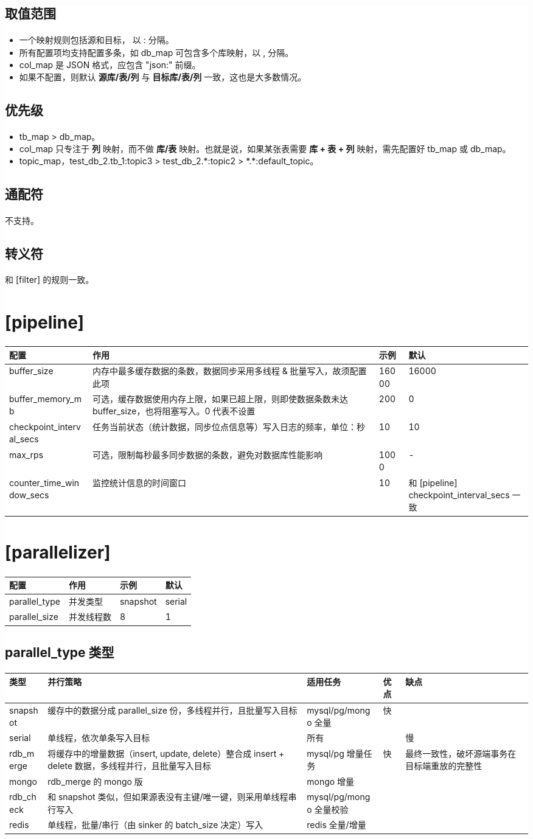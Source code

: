 ## 取值范围

- 一个映射规则包括源和目标， 以 : 分隔。
- 所有配置项均支持配置多条，如 db_map 可包含多个库映射，以 , 分隔。
- col_map 是 JSON 格式，应包含 "json:" 前缀。
- 如果不配置，则默认 **源库/表/列** 与 **目标库/表/列** 一致，这也是大多数情况。

## 优先级

- tb_map > db_map。
- col_map 只专注于 **列** 映射，而不做 **库/表** 映射。也就是说，如果某张表需要 **库 + 表 + 列** 映射，需先配置好 tb_map 或 db_map。
- topic_map，test_db_2.tb_1:topic3 > test_db_2.\*:topic2 > \*.\*:default_topic。

## 通配符

不支持。

## 转义符

和 [filter] 的规则一致。

# [pipeline]
| 配置 | 作用 | 示例 | 默认 |
| :-------- | :-------- | :-------- | :-------- |
| buffer_size | 内存中最多缓存数据的条数，数据同步采用多线程 & 批量写入，故须配置此项 | 16000 | 16000 |
| buffer_memory_mb | 可选，缓存数据使用内存上限，如果已超上限，则即使数据条数未达 buffer_size，也将阻塞写入。0 代表不设置 | 200 | 0 |
| checkpoint_interval_secs | 任务当前状态（统计数据，同步位点信息等）写入日志的频率，单位：秒 | 10 | 10 |
| max_rps | 可选，限制每秒最多同步数据的条数，避免对数据库性能影响 | 1000 | - |
| counter_time_window_secs | 监控统计信息的时间窗口 | 10 | 和 [pipeline] checkpoint_interval_secs 一致|

# [parallelizer]
| 配置 | 作用 | 示例 | 默认 |
| :-------- | :-------- | :-------- | :-------- |
| parallel_type | 并发类型 | snapshot | serial |
| parallel_size | 并发线程数 | 8 | 1 |

## parallel_type 类型

| 类型 | 并行策略 | 适用任务 | 优点 | 缺点 | 
| :-------- | :-------- | :-------- | :-------- | :-------- |
| snapshot | 缓存中的数据分成 parallel_size 份，多线程并行，且批量写入目标 | mysql/pg/mongo 全量 | 快 |  |
| serial | 单线程，依次单条写入目标 | 所有 |  | 慢 |
| rdb_merge | 将缓存中的增量数据（insert, update, delete）整合成 insert + delete 数据，多线程并行，且批量写入目标 | mysql/pg 增量任务 | 快 | 最终一致性，破坏源端事务在目标端重放的完整性 |
| mongo | rdb_merge 的 mongo 版 | mongo 增量 |  |  |
| rdb_check | 和 snapshot 类似，但如果源表没有主键/唯一键，则采用单线程串行写入 | mysql/pg/mongo 全量校验 |  |  |
| redis | 单线程，批量/串行（由 sinker 的 batch_size 决定）写入 | redis 全量/增量 |  |  |
